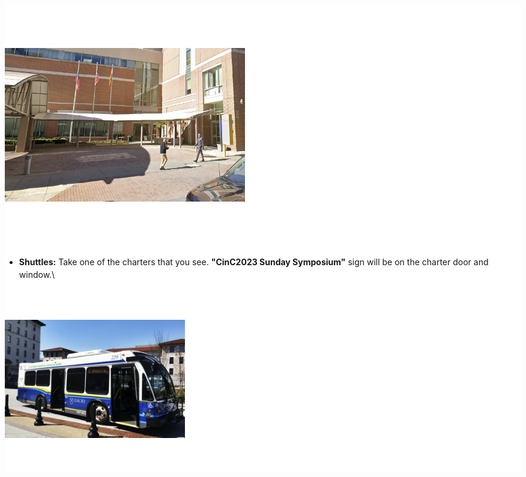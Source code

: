 <img src="/assets/img/gt_hotel.png" alt="GT Hotel" width="400" height="400">

* **Shuttles:** Take one of the charters that you see. **"CinC2023 Sunday Symposium"** sign will be on the charter door and window.\
<img src="/assets/img/emory shuttle1.png" alt="Shuttle1" width="300" height="300"> 